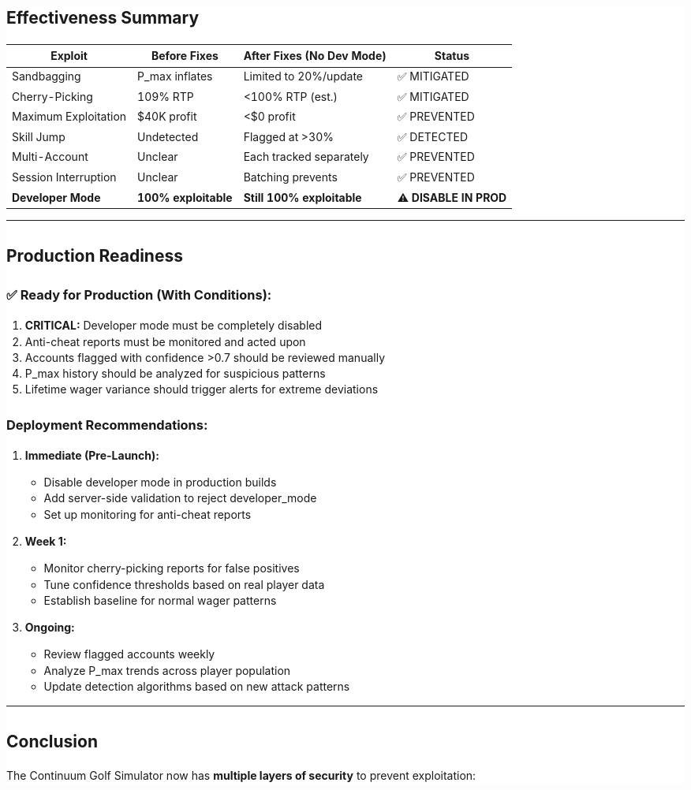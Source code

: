 
## Effectiveness Summary

| Exploit | Before Fixes | After Fixes (No Dev Mode) | Status |
|---------|-------------|---------------------------|--------|
| Sandbagging | P_max inflates | Limited to 20%/update | ✅ MITIGATED |
| Cherry-Picking | 109% RTP | <100% RTP (est.) | ✅ MITIGATED |
| Maximum Exploitation | $40K profit | <$0 profit | ✅ PREVENTED |
| Skill Jump | Undetected | Flagged at >30% | ✅ DETECTED |
| Multi-Account | Unclear | Each tracked separately | ✅ PREVENTED |
| Session Interruption | Unclear | Batching prevents | ✅ PREVENTED |
| **Developer Mode** | **100% exploitable** | **Still 100% exploitable** | ⚠️ **DISABLE IN PROD** |

---

## Production Readiness

### ✅ Ready for Production (With Conditions):

1. **CRITICAL:** Developer mode must be completely disabled
2. Anti-cheat reports must be monitored and acted upon
3. Accounts flagged with confidence >0.7 should be reviewed manually
4. P_max history should be analyzed for suspicious patterns
5. Lifetime wager variance should trigger alerts for extreme deviations

### Deployment Recommendations:

1. **Immediate (Pre-Launch):**
   - Disable developer mode in production builds
   - Add server-side validation to reject developer_mode
   - Set up monitoring for anti-cheat reports

2. **Week 1:**
   - Monitor cherry-picking reports for false positives
   - Tune confidence thresholds based on real player data
   - Establish baseline for normal wager patterns

3. **Ongoing:**
   - Review flagged accounts weekly
   - Analyze P_max trends across player population
   - Update detection algorithms based on new attack patterns

---

## Conclusion

The Continuum Golf Simulator now has **multiple layers of security** to prevent exploitation:
